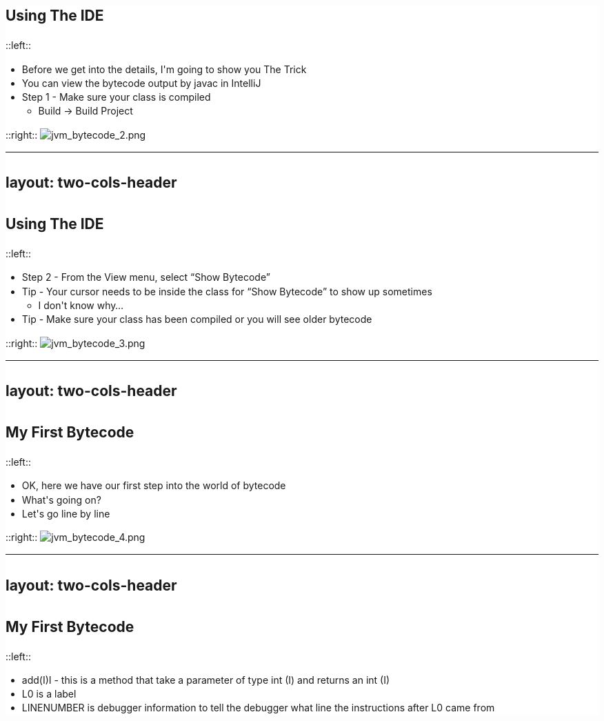 ## Using The IDE

::left::
* Before we get into the details, I'm going to show you The Trick
* You can view the bytecode output by  javac in IntelliJ
* Step 1 - Make sure your class is compiled
  * Build → Build Project

::right::
![jvm_bytecode_2.png](jvm_bytecode_2.png)


---
layout: two-cols-header
---

## Using The IDE

::left::
* Step 2 - From the View menu, select “Show Bytecode”
* Tip - Your cursor needs to be inside the class for “Show Bytecode” to show up sometimes
  * I don't know why…
* Tip - Make sure your class has been compiled or you will see older bytecode

::right::
![jvm_bytecode_3.png](jvm_bytecode_3.png)


---
layout: two-cols-header
---

## My First Bytecode

::left::
* OK, here we have our first step into the world of bytecode
* What's going on?
* Let's go line by line

::right::
![jvm_bytecode_4.png](jvm_bytecode_4.png)


---
layout: two-cols-header
---

## My First Bytecode

::left::
* add(I)I - this is a method that take a parameter of type int (I) and returns an int (I)
* L0 is a label
* LINENUMBER is debugger information to tell the debugger what line the instructions after L0 came from
